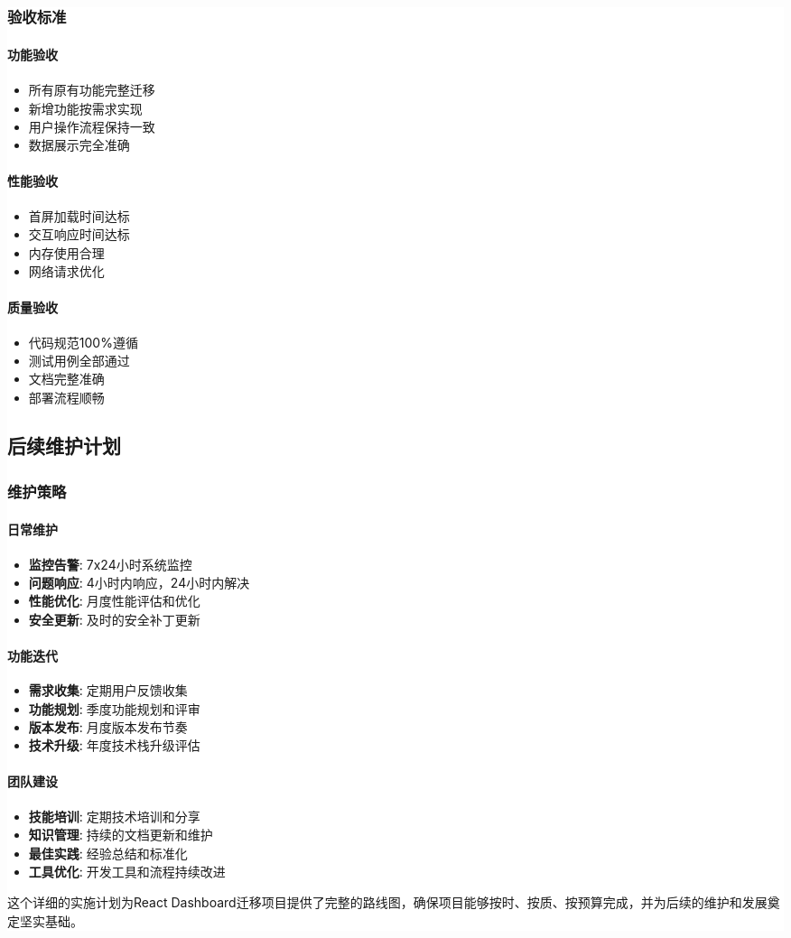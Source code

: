 ### 验收标准

#### 功能验收
- 所有原有功能完整迁移
- 新增功能按需求实现
- 用户操作流程保持一致
- 数据展示完全准确

#### 性能验收
- 首屏加载时间达标
- 交互响应时间达标
- 内存使用合理
- 网络请求优化

#### 质量验收
- 代码规范100%遵循
- 测试用例全部通过
- 文档完整准确
- 部署流程顺畅

## 后续维护计划

### 维护策略

#### 日常维护
- **监控告警**: 7x24小时系统监控
- **问题响应**: 4小时内响应，24小时内解决
- **性能优化**: 月度性能评估和优化
- **安全更新**: 及时的安全补丁更新

#### 功能迭代
- **需求收集**: 定期用户反馈收集
- **功能规划**: 季度功能规划和评审
- **版本发布**: 月度版本发布节奏
- **技术升级**: 年度技术栈升级评估

#### 团队建设
- **技能培训**: 定期技术培训和分享
- **知识管理**: 持续的文档更新和维护
- **最佳实践**: 经验总结和标准化
- **工具优化**: 开发工具和流程持续改进

这个详细的实施计划为React Dashboard迁移项目提供了完整的路线图，确保项目能够按时、按质、按预算完成，并为后续的维护和发展奠定坚实基础。